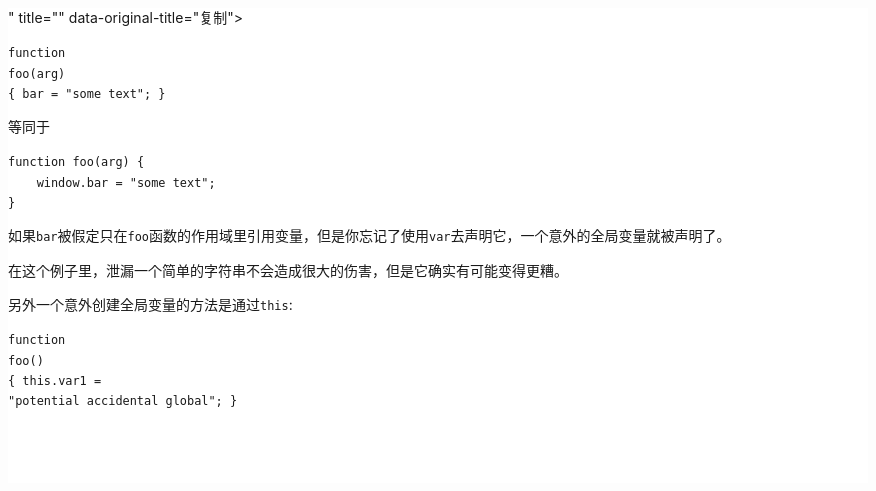 " title="" data-original-title="复制"></span>
      <span type="button" class="saveToNote code-tool" data-toggle="tooltip" data-placement="top" title="" data-original-title="放进笔记"></span>
      </div>
      </div><pre class="hljs actionscript"><code><span class="hljs-function"><span class="hljs-keyword">function</span> <span class="hljs-title">foo</span><span class="hljs-params">(arg)</span> </span>{
    bar = <span class="hljs-string">"some text"</span>;
}
</code></pre>
<p>等同于</p>
<div class="widget-codetool" style="display:none;">
      <div class="widget-codetool--inner">
      <span class="selectCode code-tool" data-toggle="tooltip" data-placement="top" title="" data-original-title="全选"></span>
      <span type="button" class="copyCode code-tool" data-toggle="tooltip" data-placement="top" data-clipboard-text="function foo(arg) {
    window.bar = &quot;some text&quot;;
}
" title="" data-original-title="复制"></span>
      <span type="button" class="saveToNote code-tool" data-toggle="tooltip" data-placement="top" title="" data-original-title="放进笔记"></span>
      </div>
      </div><pre class="hljs javascript"><code><span class="hljs-function"><span class="hljs-keyword">function</span> <span class="hljs-title">foo</span>(<span class="hljs-params">arg</span>) </span>{
    <span class="hljs-built_in">window</span>.bar = <span class="hljs-string">"some text"</span>;
}
</code></pre>
<p>如果<code>bar</code>被假定只在<code>foo</code>函数的作用域里引用变量，但是你忘记了使用<code>var</code>去声明它，一个意外的全局变量就被声明了。</p>
<p>在这个例子里，泄漏一个简单的字符串不会造成很大的伤害，但是它确实有可能变得更糟。</p>
<p>另外一个意外创建全局变量的方法是通过<code>this</code>:</p>
<div class="widget-codetool" style="display:none;">
      <div class="widget-codetool--inner">
      <span class="selectCode code-tool" data-toggle="tooltip" data-placement="top" title="" data-original-title="全选"></span>
      <span type="button" class="copyCode code-tool" data-toggle="tooltip" data-placement="top" data-clipboard-text="function foo() {
    this.var1 = &quot;potential accidental global&quot;;
}

// Foo作为函数调用，this指向全局变量(window)
// 而不是undefined
foo();
" title="" data-original-title="复制"></span>
      <span type="button" class="saveToNote code-tool" data-toggle="tooltip" data-placement="top" title="" data-original-title="放进笔记"></span>
      </div>
      </div><pre class="hljs actionscript"><code><span class="hljs-function"><span class="hljs-keyword">function</span> <span class="hljs-title">foo</span><span class="hljs-params">()</span> </span>{
    <span class="hljs-keyword">this</span>.var1 = <span class="hljs-string">"potential accidental global"</span>;
}
